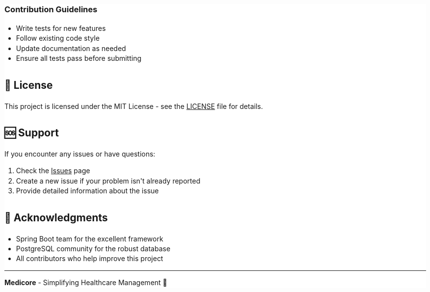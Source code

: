 ### Contribution Guidelines

- Write tests for new features
- Follow existing code style
- Update documentation as needed
- Ensure all tests pass before submitting

## 📄 License

This project is licensed under the MIT License - see the [LICENSE](LICENSE) file for details.

## 🆘 Support

If you encounter any issues or have questions:

1. Check the [Issues](https://github.com/Yash840/project-medicore/issues) page
2. Create a new issue if your problem isn't already reported
3. Provide detailed information about the issue

## 🙏 Acknowledgments

- Spring Boot team for the excellent framework
- PostgreSQL community for the robust database
- All contributors who help improve this project

---

**Medicore** - Simplifying Healthcare Management 🏥
